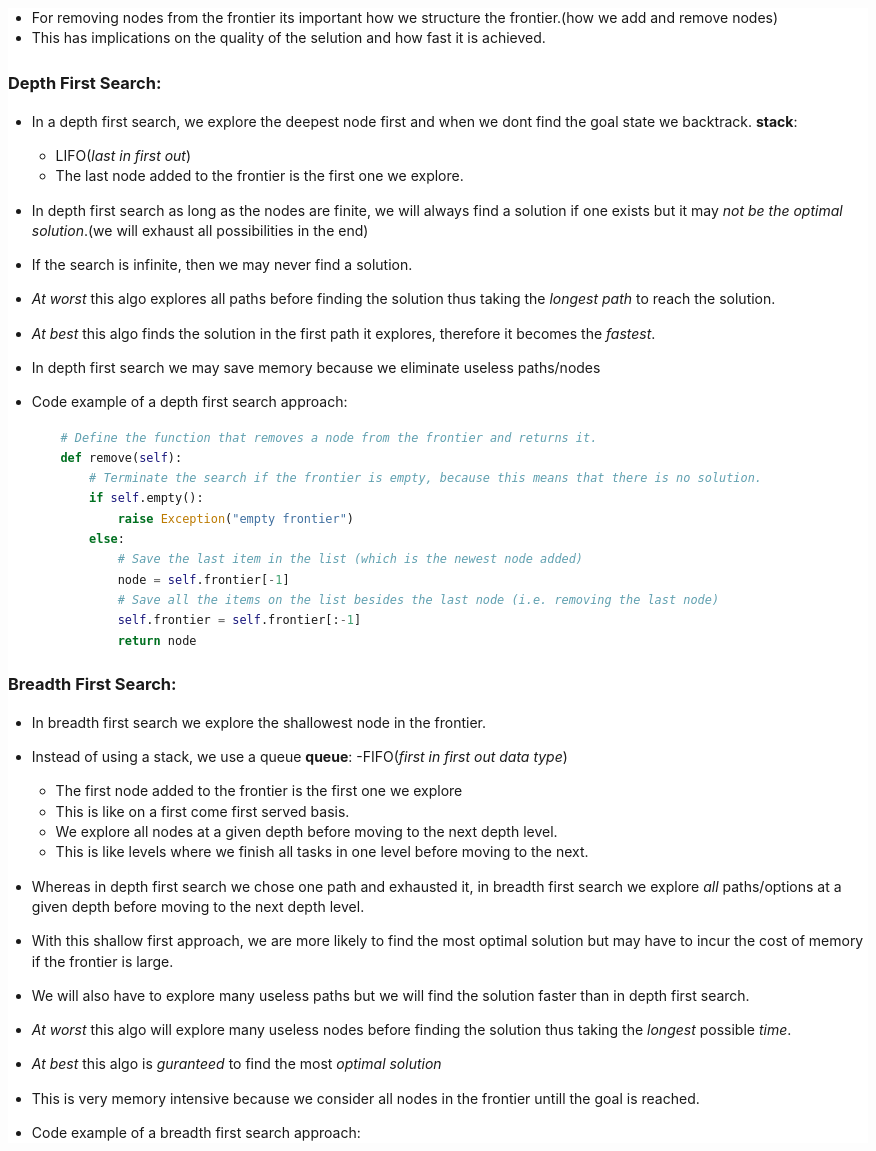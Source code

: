 - For removing nodes from the frontier its important how we structure the frontier.(how we add and remove nodes)
- This has implications on the quality of the selution and how fast it is achieved.

### __Depth First Search__:

- In a depth first search, we explore the deepest node first and when we dont find the goal state we backtrack.
  __stack__:

  - LIFO(*last in first out*)
  - The last node added to the frontier is the first one we explore.
- In depth first search as long as the nodes are finite, we will always find a solution if one exists but it may *not be the optimal solution*.(we will exhaust all possibilities in the end)
- If the search is infinite, then we may never find a solution.
- *At worst* this algo explores all paths before finding the solution thus taking the *longest path* to reach the solution.
- *At best* this algo finds the solution in the first path it explores, therefore it becomes the *fastest*.
- In depth first search we may save memory because we eliminate useless paths/nodes
- Code example of a depth first search approach:

  ```python
      # Define the function that removes a node from the frontier and returns it.
      def remove(self):
          # Terminate the search if the frontier is empty, because this means that there is no solution.
          if self.empty():
              raise Exception("empty frontier")
          else:
              # Save the last item in the list (which is the newest node added)
              node = self.frontier[-1]
              # Save all the items on the list besides the last node (i.e. removing the last node)
              self.frontier = self.frontier[:-1]
              return node

  ```

### __Breadth First Search__:

- In breadth first search we explore the shallowest node in the frontier.
- Instead of using a stack, we use a queue
  __queue__:
  -FIFO(*first in first out data type*)

  - The first node added to the frontier is the first one we explore
  - This is like on a first come first served basis.
  - We explore all nodes at a given depth before moving to the next depth level.
  - This is like levels where we finish all tasks in one level before moving to the next.
- Whereas in depth first search we chose one path and exhausted it, in breadth first search we explore *all* paths/options at a given depth before moving to the next depth level.
- With this shallow first approach, we are more likely to find the most optimal solution but may have to incur the cost of memory if the frontier is large.
- We will also have to explore many useless paths but we will find the solution faster than in depth first search.
- *At worst* this algo will explore many useless nodes before finding the solution thus taking the *longest* possible *time*.
- *At best* this algo is *guranteed* to find the most *optimal solution*
- This is very memory intensive because we consider all nodes in the frontier untill the goal is reached.
- Code example of a breadth first search approach:


[^1]: NB:
[^1]: NOTE:
  [^]: NOTE:
[^]: Example: